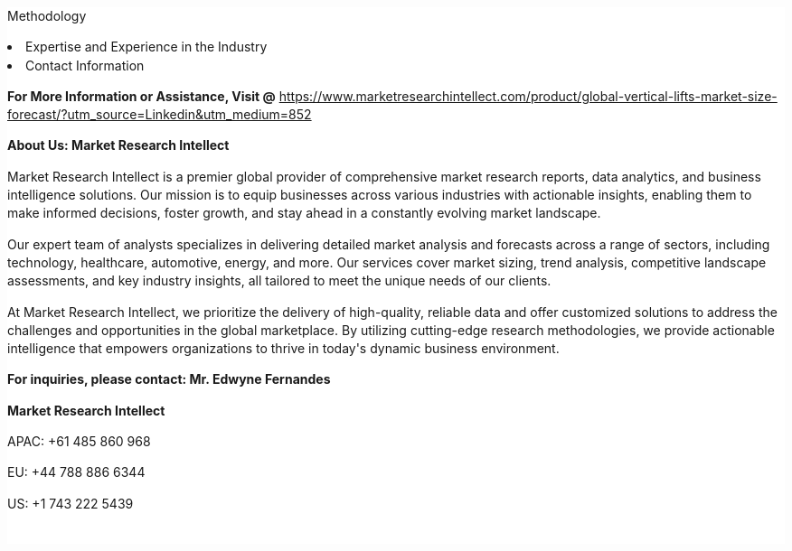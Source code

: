 Methodology</li><li>Expertise and Experience in the Industry</li><li>Contact Information</li></ul></div><div class="article-main__content" data-test-id="publishing-text-block"><p><span class="font-[700]"><strong>For More Information or Assistance, Visit @</strong>&nbsp;<a href="https://www.marketresearchintellect.com/product/global-vertical-lifts-market-size-forecast/?utm_source=Linkedin&utm_medium=852">https://www.marketresearchintellect.com/product/global-vertical-lifts-market-size-forecast/?utm_source=Linkedin&utm_medium=852</a></span></p><p><strong>About Us: Market Research Intellect</strong></p><p>Market Research Intellect is a premier global provider of comprehensive market research reports, data analytics, and business intelligence solutions. Our mission is to equip businesses across various industries with actionable insights, enabling them to make informed decisions, foster growth, and stay ahead in a constantly evolving market landscape.</p><p>Our expert team of analysts specializes in delivering detailed market analysis and forecasts across a range of sectors, including technology, healthcare, automotive, energy, and more. Our services cover market sizing, trend analysis, competitive landscape assessments, and key industry insights, all tailored to meet the unique needs of our clients.</p><p>At Market Research Intellect, we prioritize the delivery of high-quality, reliable data and offer customized solutions to address the challenges and opportunities in the global marketplace. By utilizing cutting-edge research methodologies, we provide actionable intelligence that empowers organizations to thrive in today's dynamic business environment.</p><p><strong>For inquiries, please contact: Mr. Edwyne Fernandes</strong></p><p><strong>Market Research Intellect</strong></p><p>APAC: +61 485 860 968</p><p>EU: +44 788 886 6344</p><p>US: +1 743 222 5439</p></div><div class="article-main__content" data-test-id="publishing-text-block">&nbsp;</div>
